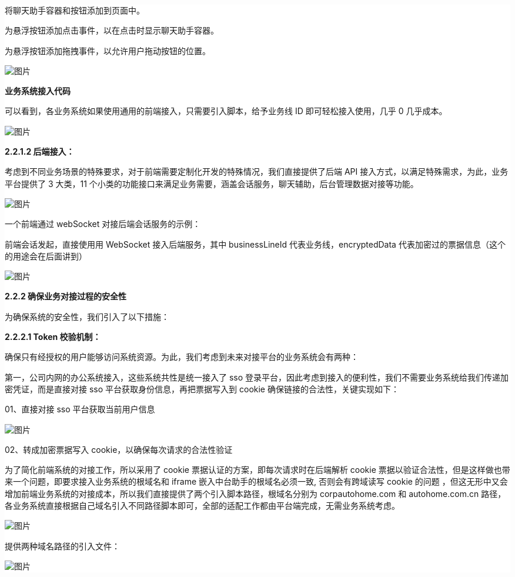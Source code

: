 将聊天助手容器和按钮添加到页面中。

为悬浮按钮添加点击事件，以在点击时显示聊天助手容器。

为悬浮按钮添加拖拽事件，以允许用户拖动按钮的位置。

![图片](https://mmbiz.qpic.cn/mmbiz_png/UPBmkBoiaVws7WRSsqYpicAHwiahkEhxqScOyAc1eDxGhrYibGwRTqepDaxiaBJnlZlzMnA5wyRyRkuicJ50pDtgJSuw/640?wx_fmt=png&from=appmsg)

**业务系统接入代码**

可以看到，各业务系统如果使用通用的前端接入，只需要引入脚本，给予业务线 ID 即可轻松接入使用，几乎 0 几乎成本。  

![图片](https://mmbiz.qpic.cn/mmbiz_png/UPBmkBoiaVws7WRSsqYpicAHwiahkEhxqSciaEmEBcdXkE4GS2IlJXricseljUJEJyfbzchfgbpqicc3IDjfSnvF8Tow/640?wx_fmt=png&from=appmsg)

  

**2.2.1.2 后端接入：**  

考虑到不同业务场景的特殊要求，对于前端需要定制化开发的特殊情况，我们直接提供了后端 API 接入方式，以满足特殊需求，为此，业务平台提供了 3 大类，11 个小类的功能接口来满足业务需要，涵盖会话服务，聊天辅助，后台管理数据对接等功能。

![图片](https://mmbiz.qpic.cn/mmbiz_png/UPBmkBoiaVws7WRSsqYpicAHwiahkEhxqScvyvNydja4TTvkia6I6CZ71QtexkqG9jqgTRapzcVjyrMjQichN1MHtHg/640?wx_fmt=png&from=appmsg)

一个前端通过 webSocket 对接后端会话服务的示例：  

前端会话发起，直接使用用 WebSocket 接入后端服务，其中 businessLineId 代表业务线，encryptedData 代表加密过的票据信息（这个的用途会在后面讲到）

![图片](https://mmbiz.qpic.cn/mmbiz_png/UPBmkBoiaVws7WRSsqYpicAHwiahkEhxqScWqCwO5ucUWdBa46HenhLia7zYOROo9V4LxyOZ2M1oDrU16exaDiawH3Q/640?wx_fmt=png&from=appmsg)

**2.2.2 确保业务对接过程的安全性**

为确保系统的安全性，我们引入了以下措施：

**2.2.2.1 Token 校验机制：**

确保只有经授权的用户能够访问系统资源。为此，我们考虑到未来对接平台的业务系统会有两种：

第一，公司内网的办公系统接入，这些系统共性是统一接入了 sso 登录平台，因此考虑到接入的便利性，我们不需要业务系统给我们传递加密凭证，而是直接对接 sso 平台获取身份信息，再把票据写入到 cookie 确保链接的合法性，关键实现如下：

01、直接对接 sso 平台获取当前用户信息

![图片](https://mmbiz.qpic.cn/mmbiz_png/UPBmkBoiaVws7WRSsqYpicAHwiahkEhxqScOKia5IoENPk37b5OfACOeYGEEGFVotMWBzaOvtHpSIqpkp2Dhq0JbKg/640?wx_fmt=png&from=appmsg)

  

02、转成加密票据写入 cookie，以确保每次请求的合法性验证

为了简化前端系统的对接工作，所以采用了 cookie 票据认证的方案，即每次请求时在后端解析 cookie 票据以验证合法性，但是这样做也带来一个问题，即要求接入业务系统的根域名和 iframe 嵌入中台助手的根域名必须一致, 否则会有跨域读写 cookie 的问题 ，但这无形中又会增加前端业务系统的对接成本，所以我们直接提供了两个引入脚本路径，根域名分别为 corpautohome.com 和 autohome.com.cn 路径，各业务系统直接根据自己域名引入不同路径脚本即可，全部的适配工作都由平台端完成，无需业务系统考虑。

![图片](https://mmbiz.qpic.cn/mmbiz_png/UPBmkBoiaVws7WRSsqYpicAHwiahkEhxqScxcgNwmzXxHSdibhPmc6ibcxs9RjeyQ0VPIbnM2hgL7eqicMOrOUxe9rEQ/640?wx_fmt=png&from=appmsg)

  

提供两种域名路径的引入文件：

![图片](https://mmbiz.qpic.cn/mmbiz_png/UPBmkBoiaVws7WRSsqYpicAHwiahkEhxqScgvKpiaXDHHIcsXUG4qWgs07ZPZthz4TFfHT7mobzNTHB88rn4TGpPuQ/640?wx_fmt=png&from=appmsg)

  